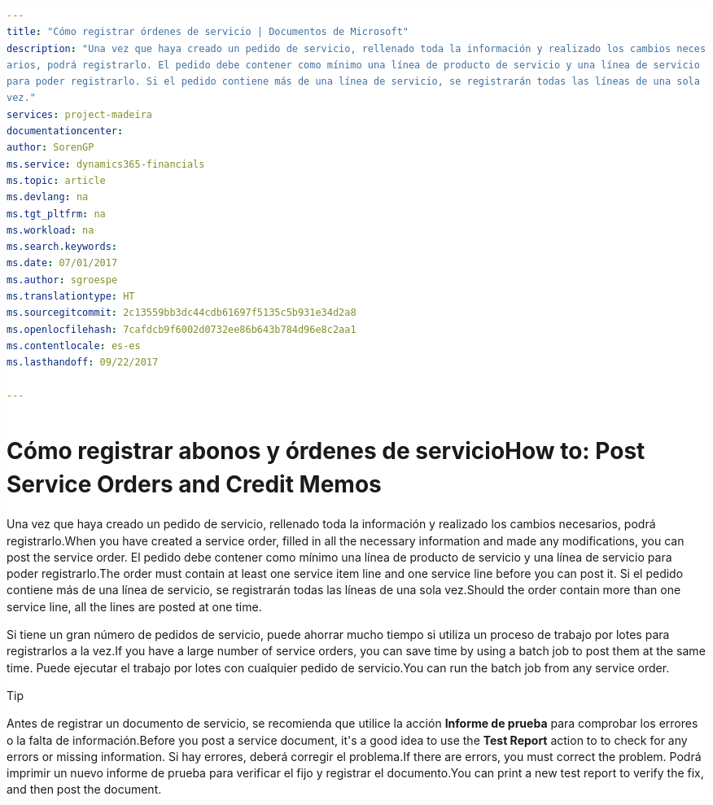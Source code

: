 ```yaml
---
title: "Cómo registrar órdenes de servicio | Documentos de Microsoft"
description: "Una vez que haya creado un pedido de servicio, rellenado toda la información y realizado los cambios necesarios, podrá registrarlo. El pedido debe contener como mínimo una línea de producto de servicio y una línea de servicio para poder registrarlo. Si el pedido contiene más de una línea de servicio, se registrarán todas las líneas de una sola vez."
services: project-madeira
documentationcenter: 
author: SorenGP
ms.service: dynamics365-financials
ms.topic: article
ms.devlang: na
ms.tgt_pltfrm: na
ms.workload: na
ms.search.keywords: 
ms.date: 07/01/2017
ms.author: sgroespe
ms.translationtype: HT
ms.sourcegitcommit: 2c13559bb3dc44cdb61697f5135c5b931e34d2a8
ms.openlocfilehash: 7cafdcb9f6002d0732ee86b643b784d96e8c2aa1
ms.contentlocale: es-es
ms.lasthandoff: 09/22/2017

---
```

# <a name="how-to-post-service-orders-and-credit-memos"></a><span data-ttu-id="445c3-105">Cómo registrar abonos y órdenes de servicio</span><span class="sxs-lookup"><span data-stu-id="445c3-105">How to: Post Service Orders and Credit Memos</span></span>
<span data-ttu-id="445c3-106">Una vez que haya creado un pedido de servicio, rellenado toda la información y realizado los cambios necesarios, podrá registrarlo.</span><span class="sxs-lookup"><span data-stu-id="445c3-106">When you have created a service order, filled in all the necessary information and made any modifications, you can post the service order.</span></span> <span data-ttu-id="445c3-107">El pedido debe contener como mínimo una línea de producto de servicio y una línea de servicio para poder registrarlo.</span><span class="sxs-lookup"><span data-stu-id="445c3-107">The order must contain at least one service item line and one service line before you can post it.</span></span> <span data-ttu-id="445c3-108">Si el pedido contiene más de una línea de servicio, se registrarán todas las líneas de una sola vez.</span><span class="sxs-lookup"><span data-stu-id="445c3-108">Should the order contain more than one service line, all the lines are posted at one time.</span></span>  

<span data-ttu-id="445c3-109">Si tiene un gran número de pedidos de servicio, puede ahorrar mucho tiempo si utiliza un proceso de trabajo por lotes para registrarlos a la vez.</span><span class="sxs-lookup"><span data-stu-id="445c3-109">If you have a large number of service orders, you can save time by using a batch job to post them at the same time.</span></span> <span data-ttu-id="445c3-110">Puede ejecutar el trabajo por lotes con cualquier pedido de servicio.</span><span class="sxs-lookup"><span data-stu-id="445c3-110">You can run the batch job from any service order.</span></span>

> [!Tip]
> <span data-ttu-id="445c3-111">Antes de registrar un documento de servicio, se recomienda que utilice la acción **Informe de prueba** para comprobar los errores o la falta de información.</span><span class="sxs-lookup"><span data-stu-id="445c3-111">Before you post a service document, it's a good idea to use the **Test Report** action to to check for any errors or missing information.</span></span> <span data-ttu-id="445c3-112">Si hay errores, deberá corregir el problema.</span><span class="sxs-lookup"><span data-stu-id="445c3-112">If there are errors, you must correct the problem.</span></span> <span data-ttu-id="445c3-113">Podrá imprimir un nuevo informe de prueba para verificar el fijo y registrar el documento.</span><span class="sxs-lookup"><span data-stu-id="445c3-113">You can print a new test report to verify the fix, and then post the document.</span></span>
  